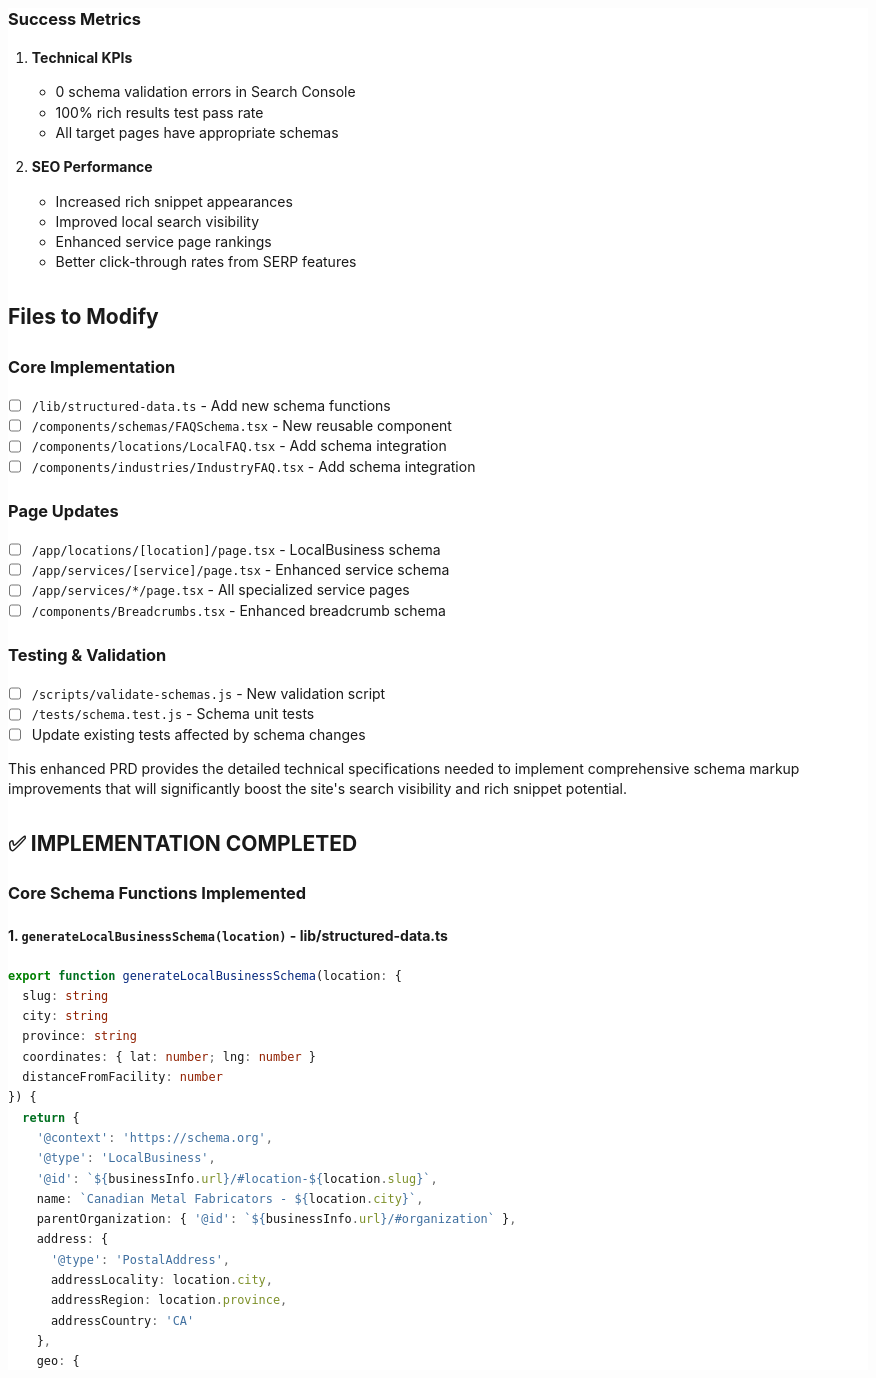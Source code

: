 ### Success Metrics
1. **Technical KPIs**
   - 0 schema validation errors in Search Console
   - 100% rich results test pass rate
   - All target pages have appropriate schemas

2. **SEO Performance**  
   - Increased rich snippet appearances
   - Improved local search visibility
   - Enhanced service page rankings
   - Better click-through rates from SERP features

## Files to Modify

### Core Implementation
- [ ] `/lib/structured-data.ts` - Add new schema functions
- [ ] `/components/schemas/FAQSchema.tsx` - New reusable component
- [ ] `/components/locations/LocalFAQ.tsx` - Add schema integration
- [ ] `/components/industries/IndustryFAQ.tsx` - Add schema integration

### Page Updates
- [ ] `/app/locations/[location]/page.tsx` - LocalBusiness schema  
- [ ] `/app/services/[service]/page.tsx` - Enhanced service schema
- [ ] `/app/services/*/page.tsx` - All specialized service pages
- [ ] `/components/Breadcrumbs.tsx` - Enhanced breadcrumb schema

### Testing & Validation
- [ ] `/scripts/validate-schemas.js` - New validation script
- [ ] `/tests/schema.test.js` - Schema unit tests
- [ ] Update existing tests affected by schema changes

This enhanced PRD provides the detailed technical specifications needed to implement comprehensive schema markup improvements that will significantly boost the site's search visibility and rich snippet potential.

## ✅ IMPLEMENTATION COMPLETED

### Core Schema Functions Implemented

#### 1. `generateLocalBusinessSchema(location)` - lib/structured-data.ts
```typescript
export function generateLocalBusinessSchema(location: {
  slug: string
  city: string  
  province: string
  coordinates: { lat: number; lng: number }
  distanceFromFacility: number
}) {
  return {
    '@context': 'https://schema.org',
    '@type': 'LocalBusiness',
    '@id': `${businessInfo.url}/#location-${location.slug}`,
    name: `Canadian Metal Fabricators - ${location.city}`,
    parentOrganization: { '@id': `${businessInfo.url}/#organization` },
    address: {
      '@type': 'PostalAddress',
      addressLocality: location.city,
      addressRegion: location.province,
      addressCountry: 'CA'
    },
    geo: {
```